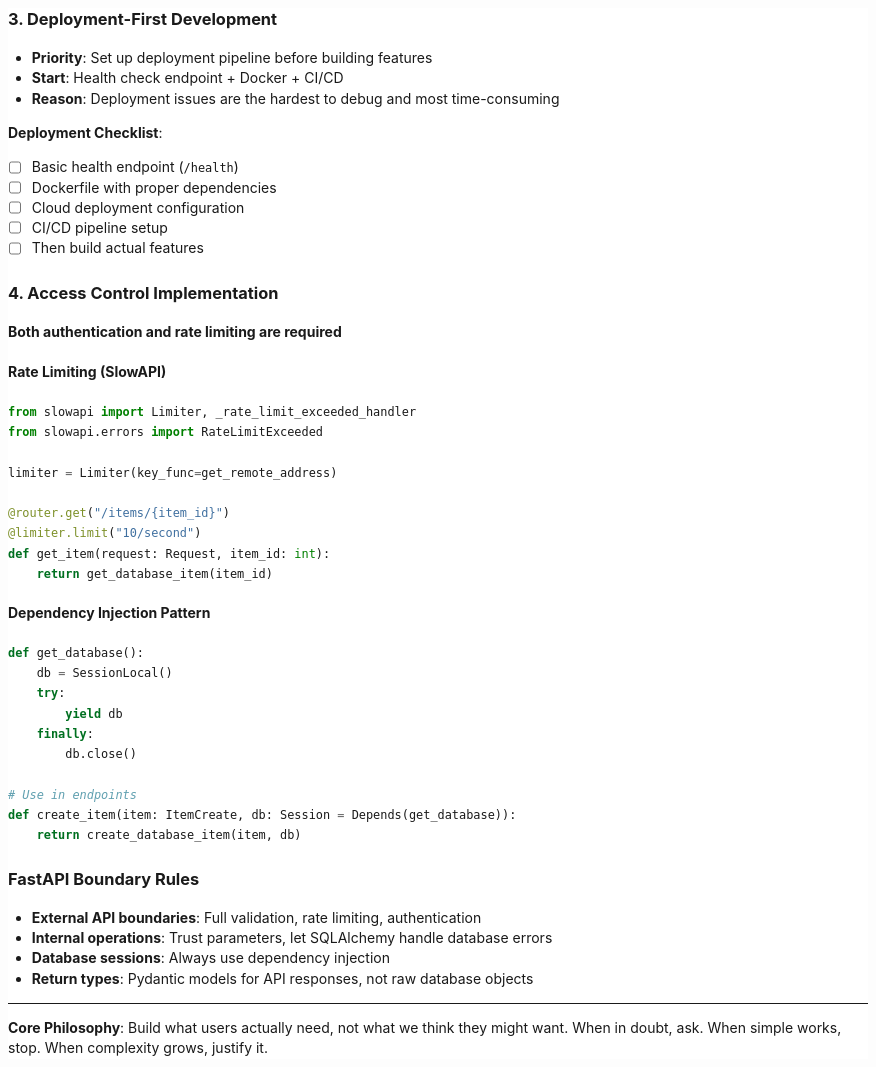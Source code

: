 ### 3. Deployment-First Development
- **Priority**: Set up deployment pipeline before building features
- **Start**: Health check endpoint + Docker + CI/CD
- **Reason**: Deployment issues are the hardest to debug and most time-consuming

**Deployment Checklist**:
- [ ] Basic health endpoint (`/health`)
- [ ] Dockerfile with proper dependencies
- [ ] Cloud deployment configuration
- [ ] CI/CD pipeline setup
- [ ] Then build actual features

### 4. Access Control Implementation
**Both authentication and rate limiting are required**

#### Rate Limiting (SlowAPI)
```python
from slowapi import Limiter, _rate_limit_exceeded_handler
from slowapi.errors import RateLimitExceeded

limiter = Limiter(key_func=get_remote_address)

@router.get("/items/{item_id}")
@limiter.limit("10/second")
def get_item(request: Request, item_id: int):
    return get_database_item(item_id)
```

#### Dependency Injection Pattern
```python
def get_database():
    db = SessionLocal()
    try:
        yield db
    finally:
        db.close()

# Use in endpoints
def create_item(item: ItemCreate, db: Session = Depends(get_database)):
    return create_database_item(item, db)
```

### FastAPI Boundary Rules
- **External API boundaries**: Full validation, rate limiting, authentication
- **Internal operations**: Trust parameters, let SQLAlchemy handle database errors
- **Database sessions**: Always use dependency injection
- **Return types**: Pydantic models for API responses, not raw database objects

---

**Core Philosophy**: Build what users actually need, not what we think they might want. When in doubt, ask. When simple works, stop. When complexity grows, justify it.

